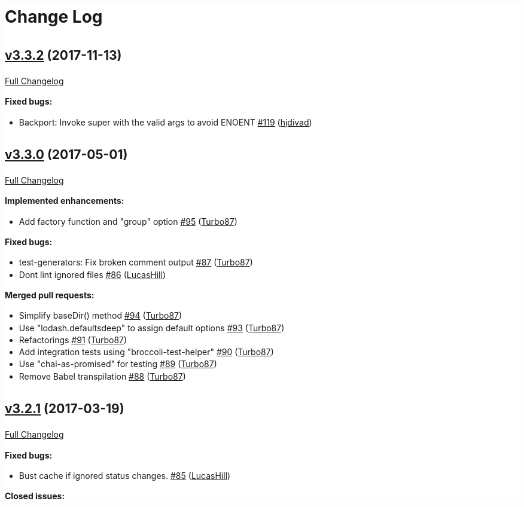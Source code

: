 # Change Log

## [v3.3.2](https://github.com/ember-cli/broccoli-lint-eslint/tree/v3.3.2) (2017-11-13)
[Full Changelog](https://github.com/ember-cli/broccoli-lint-eslint/compare/v3.3.1...v3.3.2)

**Fixed bugs:**

- Backport: Invoke super with the valid args to avoid ENOENT [\#119](https://github.com/ember-cli/broccoli-lint-eslint/pull/119) ([hjdivad](https://github.com/hjdivad))

## [v3.3.0](https://github.com/ember-cli/broccoli-lint-eslint/tree/v3.3.0) (2017-05-01)
[Full Changelog](https://github.com/ember-cli/broccoli-lint-eslint/compare/v3.2.1...v3.3.0)

**Implemented enhancements:**

- Add factory function and "group" option [\#95](https://github.com/ember-cli/broccoli-lint-eslint/pull/95) ([Turbo87](https://github.com/Turbo87))

**Fixed bugs:**

- test-generators: Fix broken comment output [\#87](https://github.com/ember-cli/broccoli-lint-eslint/pull/87) ([Turbo87](https://github.com/Turbo87))
- Dont lint ignored files [\#86](https://github.com/ember-cli/broccoli-lint-eslint/pull/86) ([LucasHill](https://github.com/LucasHill))

**Merged pull requests:**

- Simplify baseDir\(\) method [\#94](https://github.com/ember-cli/broccoli-lint-eslint/pull/94) ([Turbo87](https://github.com/Turbo87))
- Use "lodash.defaultsdeep" to assign default options [\#93](https://github.com/ember-cli/broccoli-lint-eslint/pull/93) ([Turbo87](https://github.com/Turbo87))
- Refactorings [\#91](https://github.com/ember-cli/broccoli-lint-eslint/pull/91) ([Turbo87](https://github.com/Turbo87))
- Add integration tests using "broccoli-test-helper" [\#90](https://github.com/ember-cli/broccoli-lint-eslint/pull/90) ([Turbo87](https://github.com/Turbo87))
- Use "chai-as-promised" for testing [\#89](https://github.com/ember-cli/broccoli-lint-eslint/pull/89) ([Turbo87](https://github.com/Turbo87))
- Remove Babel transpilation [\#88](https://github.com/ember-cli/broccoli-lint-eslint/pull/88) ([Turbo87](https://github.com/Turbo87))

## [v3.2.1](https://github.com/ember-cli/broccoli-lint-eslint/tree/v3.2.1) (2017-03-19)
[Full Changelog](https://github.com/ember-cli/broccoli-lint-eslint/compare/v3.2.0...v3.2.1)

**Fixed bugs:**

- Bust cache if ignored status changes. [\#85](https://github.com/ember-cli/broccoli-lint-eslint/pull/85) ([LucasHill](https://github.com/LucasHill))

**Closed issues:**
